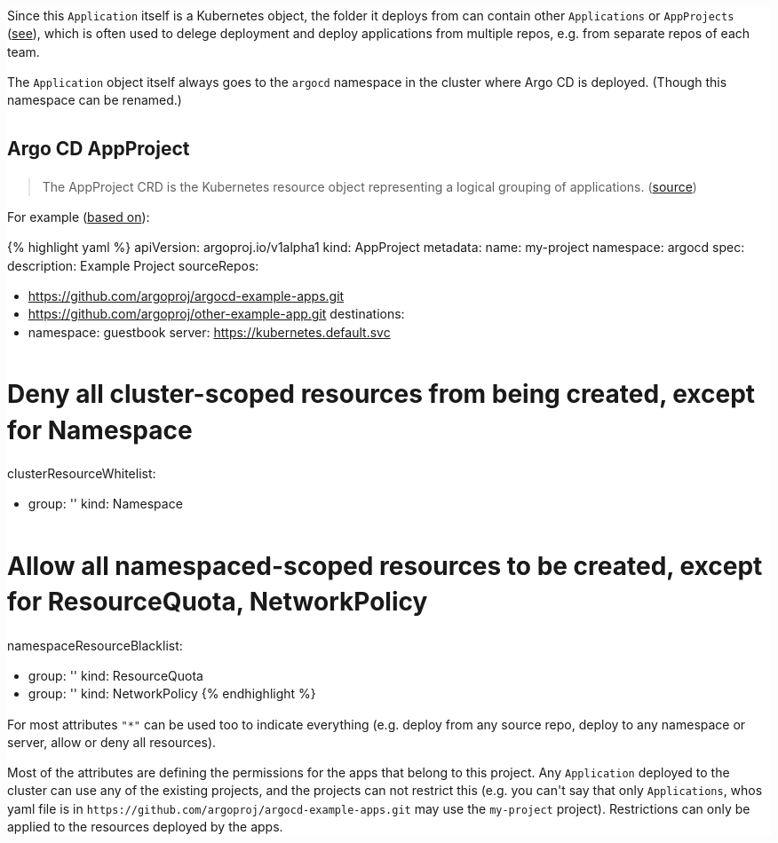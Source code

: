 Since this `Application` itself is a Kubernetes object, the folder it deploys from can contain other `Applications` or `AppProjects` ([see](https://argoproj.github.io/argo-cd/operator-manual/declarative-setup/#app-of-apps)), which is often used to delege deployment and deploy applications from multiple repos, e.g. from separate repos of each team.

The `Application` object itself always goes to the `argocd` namespace in the cluster where Argo CD is deployed. (Though this namespace can be renamed.)

## Argo CD AppProject


> The AppProject CRD is the Kubernetes resource object representing a logical grouping of applications. ([source](https://argoproj.github.io/argo-cd/operator-manual/declarative-setup/#projects))

For example ([based on](https://argoproj.github.io/argo-cd/operator-manual/declarative-setup/#projects)):

{% highlight yaml %}
apiVersion: argoproj.io/v1alpha1
kind: AppProject
metadata:
  name: my-project
  namespace: argocd
spec:
  description: Example Project
  sourceRepos:
  - https://github.com/argoproj/argocd-example-apps.git
  - https://github.com/argoproj/other-example-app.git
  destinations:
  - namespace: guestbook
    server: https://kubernetes.default.svc
  # Deny all cluster-scoped resources from being created, except for Namespace
  clusterResourceWhitelist:
  - group: ''
    kind: Namespace
  # Allow all namespaced-scoped resources to be created, except for ResourceQuota, NetworkPolicy
  namespaceResourceBlacklist:
  - group: ''
    kind: ResourceQuota
  - group: ''
    kind: NetworkPolicy
{% endhighlight %}

For most attributes `"*"` can be used too to indicate everything (e.g. deploy from any source repo, deploy to any namespace or server, allow or deny all resources).

Most of the attributes are defining the permissions for the apps that belong to this project. Any `Application` deployed to the cluster can use any of the existing projects, and the projects can not restrict this (e.g. you can't say that only `Applications`, whos yaml file is in `https://github.com/argoproj/argocd-example-apps.git` may use the `my-project` project). Restrictions can only be applied to the resources deployed by the apps.

